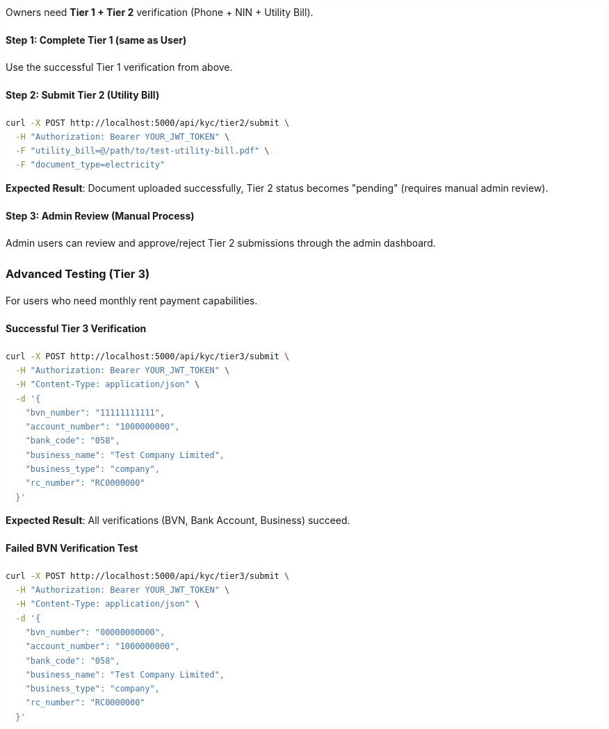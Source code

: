 Owners need **Tier 1 + Tier 2** verification (Phone + NIN + Utility Bill).

#### Step 1: Complete Tier 1 (same as User)
Use the successful Tier 1 verification from above.

#### Step 2: Submit Tier 2 (Utility Bill)
```bash
curl -X POST http://localhost:5000/api/kyc/tier2/submit \
  -H "Authorization: Bearer YOUR_JWT_TOKEN" \
  -F "utility_bill=@/path/to/test-utility-bill.pdf" \
  -F "document_type=electricity"
```

**Expected Result**: Document uploaded successfully, Tier 2 status becomes "pending" (requires manual admin review).

#### Step 3: Admin Review (Manual Process)
Admin users can review and approve/reject Tier 2 submissions through the admin dashboard.

### Advanced Testing (Tier 3)

For users who need monthly rent payment capabilities.

#### Successful Tier 3 Verification
```bash
curl -X POST http://localhost:5000/api/kyc/tier3/submit \
  -H "Authorization: Bearer YOUR_JWT_TOKEN" \
  -H "Content-Type: application/json" \
  -d '{
    "bvn_number": "11111111111",
    "account_number": "1000000000",
    "bank_code": "058",
    "business_name": "Test Company Limited",
    "business_type": "company",
    "rc_number": "RC0000000"
  }'
```

**Expected Result**: All verifications (BVN, Bank Account, Business) succeed.

#### Failed BVN Verification Test
```bash
curl -X POST http://localhost:5000/api/kyc/tier3/submit \
  -H "Authorization: Bearer YOUR_JWT_TOKEN" \
  -H "Content-Type: application/json" \
  -d '{
    "bvn_number": "00000000000",
    "account_number": "1000000000",
    "bank_code": "058",
    "business_name": "Test Company Limited",
    "business_type": "company",
    "rc_number": "RC0000000"
  }'
```
